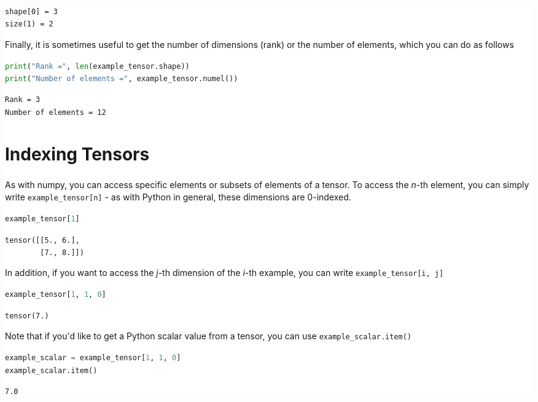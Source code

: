     shape[0] = 3
    size(1) = 2


Finally, it is sometimes useful to get the number of dimensions (rank) or the number of elements, which you can do as follows


```python
print("Rank =", len(example_tensor.shape))
print("Number of elements =", example_tensor.numel())
```

    Rank = 3
    Number of elements = 12


# Indexing Tensors

As with numpy, you can access specific elements or subsets of elements of a tensor. To access the $n$-th element, you can simply write `example_tensor[n]` - as with Python in general, these dimensions are 0-indexed. 


```python
example_tensor[1]
```




    tensor([[5., 6.],
            [7., 8.]])



In addition, if you want to access the $j$-th dimension of the $i$-th example, you can write `example_tensor[i, j]`


```python
example_tensor[1, 1, 0]
```




    tensor(7.)



Note that if you'd like to get a Python scalar value from a tensor, you can use `example_scalar.item()`


```python
example_scalar = example_tensor[1, 1, 0]
example_scalar.item()
```




    7.0

